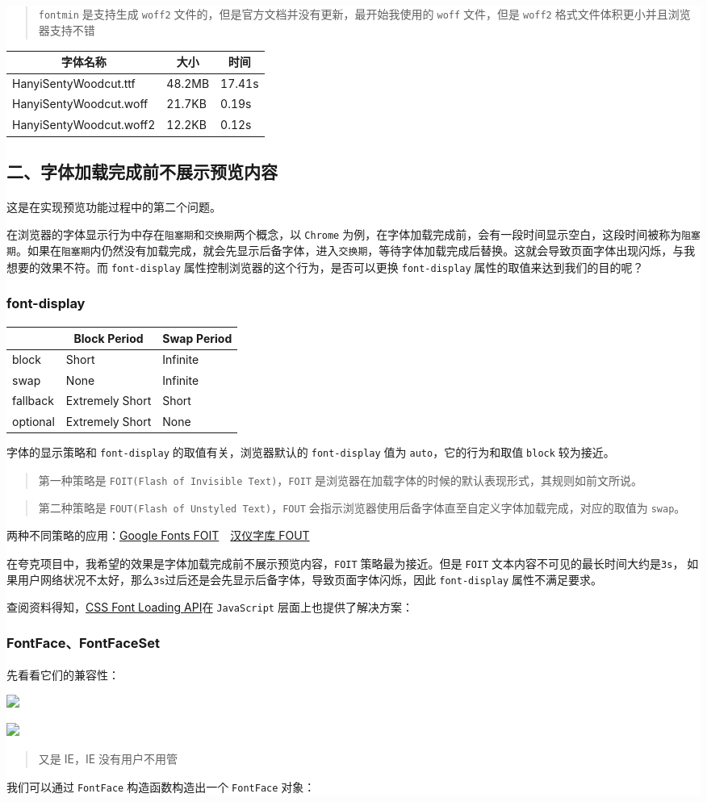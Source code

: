 > `fontmin` 是支持生成 `woff2` 文件的，但是官方文档并没有更新，最开始我使用的 `woff` 文件，但是 `woff2` 格式文件体积更小并且浏览器支持不错

|        字体名称          |    大小   |  时间   |
|  --------------------    |   ------  |  ----   |
| HanyiSentyWoodcut.ttf    |   48.2MB  |  17.41s | 
| HanyiSentyWoodcut.woff   |   21.7KB  |  0.19s  |
| HanyiSentyWoodcut.woff2  |   12.2KB  |  0.12s  |

## 二、字体加载完成前不展示预览内容

这是在实现预览功能过程中的第二个问题。

在浏览器的字体显示行为中存在`阻塞期`和`交换期`两个概念，以 `Chrome` 为例，在字体加载完成前，会有一段时间显示空白，这段时间被称为`阻塞期`。如果在`阻塞期`内仍然没有加载完成，就会先显示后备字体，进入`交换期`，等待字体加载完成后替换。这就会导致页面字体出现闪烁，与我想要的效果不符。而 `font-display` 属性控制浏览器的这个行为，是否可以更换 `font-display` 属性的取值来达到我们的目的呢？

### font-display

|               |  Block Period   |   Swap Period   |
|  -------      |  ------------   |   -----------   |
|  block      | Short           |     Infinite    |
|  swap      | None            |     Infinite    |
|  fallback  | Extremely Short |     Short       |
|  optional  | Extremely Short |     None        |

字体的显示策略和 `font-display` 的取值有关，浏览器默认的 `font-display` 值为 `auto`，它的行为和取值 `block` 较为接近。

> 第一种策略是 `FOIT(Flash of Invisible Text)`，`FOIT` 是浏览器在加载字体的时候的默认表现形式，其规则如前文所说。

> 第二种策略是 `FOUT(Flash of Unstyled Text)`，`FOUT` 会指示浏览器使用后备字体直至自定义字体加载完成，对应的取值为 `swap`。

两种不同策略的应用：[Google Fonts FOIT](http://fonts.google.com)&emsp;[汉仪字库 FOUT](http://www.hanyi.com.cn/font-list)

在夸克项目中，我希望的效果是字体加载完成前不展示预览内容，`FOIT` 策略最为接近。但是 `FOIT` 文本内容不可见的最长时间大约是`3s`， 如果用户网络状况不太好，那么`3s`过后还是会先显示后备字体，导致页面字体闪烁，因此 `font-display` 属性不满足要求。

查阅资料得知，[CSS Font Loading API](https://drafts.csswg.org/css-font-loading/)在 `JavaScript` 层面上也提供了解决方案：

### FontFace、FontFaceSet

先看看它们的兼容性：

![](https://user-gold-cdn.xitu.io/2020/2/19/1705b38f03366e84?w=2344&h=696&f=png&s=140658)

![](https://user-gold-cdn.xitu.io/2020/2/19/1705b38f119a47b5?w=2340&h=708&f=png&s=140207)

> 又是 IE，IE 没有用户不用管

我们可以通过 `FontFace` 构造函数构造出一个 `FontFace` 对象：
